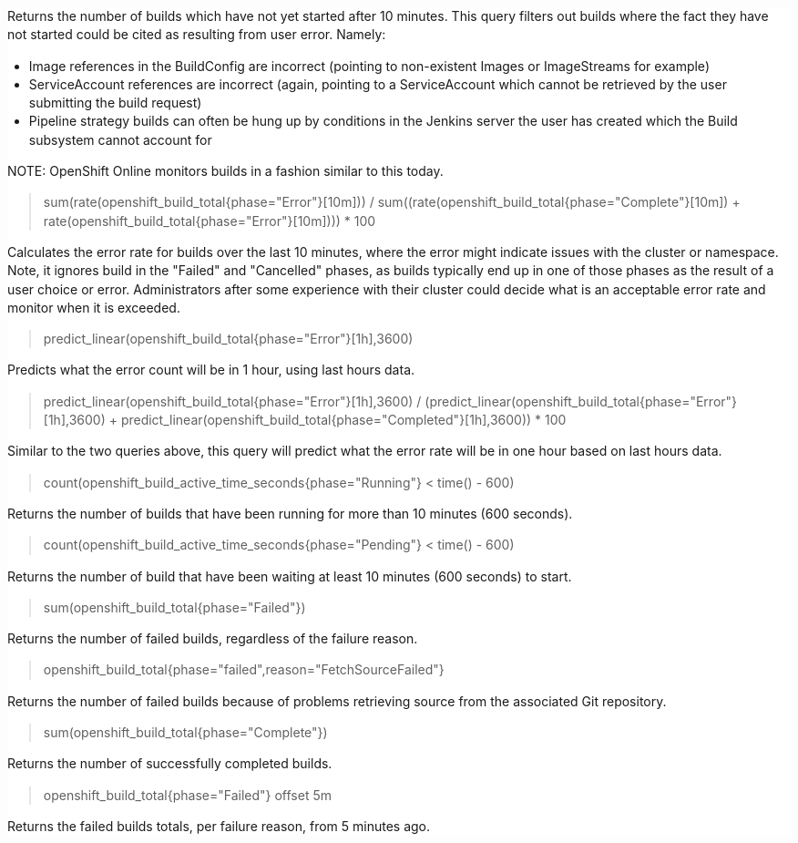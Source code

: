 Returns the number of builds which have not yet started after 10 minutes.  This query filters out
builds where the fact they have not started could be cited as resulting from user error.  Namely:

* Image references in the BuildConfig are incorrect (pointing to non-existent Images or ImageStreams for example)
* ServiceAccount references are incorrect (again, pointing to a ServiceAccount which cannot be retrieved by the user submitting the build request)
* Pipeline strategy builds can often be hung up by conditions in the Jenkins server the user has created which the Build subsystem cannot account for

NOTE:  OpenShift Online monitors builds in a fashion similar to this today.

> sum(rate(openshift_build_total{phase="Error"}[10m])) / sum((rate(openshift_build_total{phase="Complete"}[10m]) + rate(openshift_build_total{phase="Error"}[10m]))) * 100

Calculates the error rate for builds over the last 10 minutes, where the error might indicate issues with the cluster or namespace.  Note, it ignores build in the "Failed" and "Cancelled" phases, as builds typically end up in
one of those phases as the result of a user choice or error.  Administrators after some experience with their cluster could decide what is an acceptable error rate and monitor when it is exceeded.

> predict_linear(openshift_build_total{phase="Error"}[1h],3600)

Predicts what the error count will be in 1 hour, using last hours data.

> predict_linear(openshift_build_total{phase="Error"}[1h],3600) / (predict_linear(openshift_build_total{phase="Error"}[1h],3600) + predict_linear(openshift_build_total{phase="Completed"}[1h],3600)) * 100

Similar to the two queries above, this query will predict what the error rate will be in one hour based on last hours data.

> count(openshift_build_active_time_seconds{phase="Running"} < time() - 600)

Returns the number of builds that have been running for more than 10 minutes (600 seconds).

> count(openshift_build_active_time_seconds{phase="Pending"} < time() - 600)

Returns the number of build that have been waiting at least 10 minutes (600 seconds) to start.

> sum(openshift_build_total{phase="Failed"})

Returns the number of failed builds, regardless of the failure reason.

> openshift_build_total{phase="failed",reason="FetchSourceFailed"}

Returns the number of failed builds because of problems retrieving source from the associated Git repository.

> sum(openshift_build_total{phase="Complete"})

Returns the number of successfully completed builds.

> openshift_build_total{phase="Failed"} offset 5m

Returns the failed builds totals, per failure reason, from 5 minutes ago.